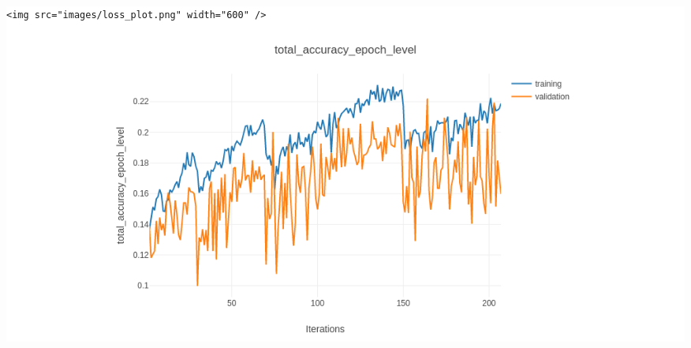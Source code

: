     <img src="images/loss_plot.png" width="600" />
</p>

<p align="center">
    <img src="images/accuracy_plot.png" width="600" />
</p>
